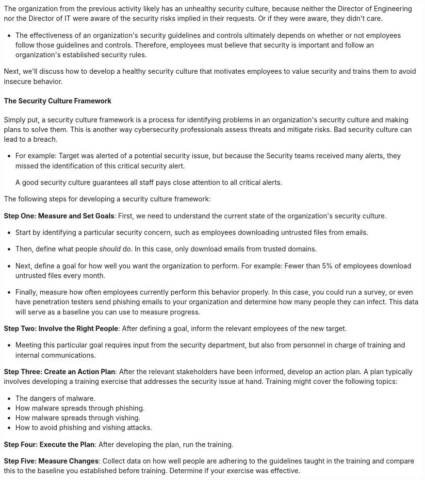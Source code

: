 The organization from the previous activity likely has an unhealthy security culture, because neither the Director of Engineering nor the Director of IT were aware of the security risks implied in their requests. Or if they were aware, they didn't care.

- The effectiveness of an organization's security guidelines and controls ultimately depends on whether or not employees follow those guidelines and controls. Therefore, employees must believe that security is important and follow an organization's established security rules.

Next, we'll discuss how to develop a healthy security culture that motivates employees to value security and trains them to avoid insecure behavior.

#### The Security Culture Framework

Simply put, a security culture framework is a process for identifying problems in an organization's security culture and making plans to solve them. This is another way cybersecurity professionals assess threats and mitigate risks. Bad security culture can lead to a breach. 
  - For example: Target was alerted of a potential security issue, but because the Security teams received many alerts, they missed the identification of this critical security alert. 
  
    A good security culture guarantees all staff pays close attention to all critical alerts.

The following steps for developing a security culture framework:

 **Step One: Measure and Set Goals**: First, we need to understand the current state of the organization's security culture.          

  - Start by identifying a particular security concern, such as employees downloading untrusted files from emails.

  - Then, define what people *should* do. In this case, only download emails from trusted domains.

  - Next, define a goal for how well you want the organization to perform. For example: Fewer than 5% of employees download untrusted files every month.

  - Finally, measure how often employees currently perform this behavior properly. In this case, you could run a survey, or even have penetration testers send phishing emails to your organization and determine how many people they can infect. This data will serve as a baseline you can use to measure progress.

  **Step Two: Involve the Right People**: After defining a goal, inform the relevant employees of the new target.

  - Meeting this particular goal requires input from the security department, but also from personnel in charge of training and internal communications.

  **Step Three: Create an Action Plan**: After the relevant stakeholders have been informed, develop an action plan. A plan typically involves developing a training exercise that addresses the security issue at hand. Training might cover the following topics:

  - The dangers of malware.
  - How malware spreads through phishing.
  - How malware spreads through vishing.
  - How to avoid phishing and vishing attacks.

**Step Four: Execute the Plan**: After developing the plan, run the training.

**Step Five: Measure Changes**: Collect data on how well people are adhering to the guidelines taught in the training and compare this to the baseline you established before training. Determine if your exercise was effective.
